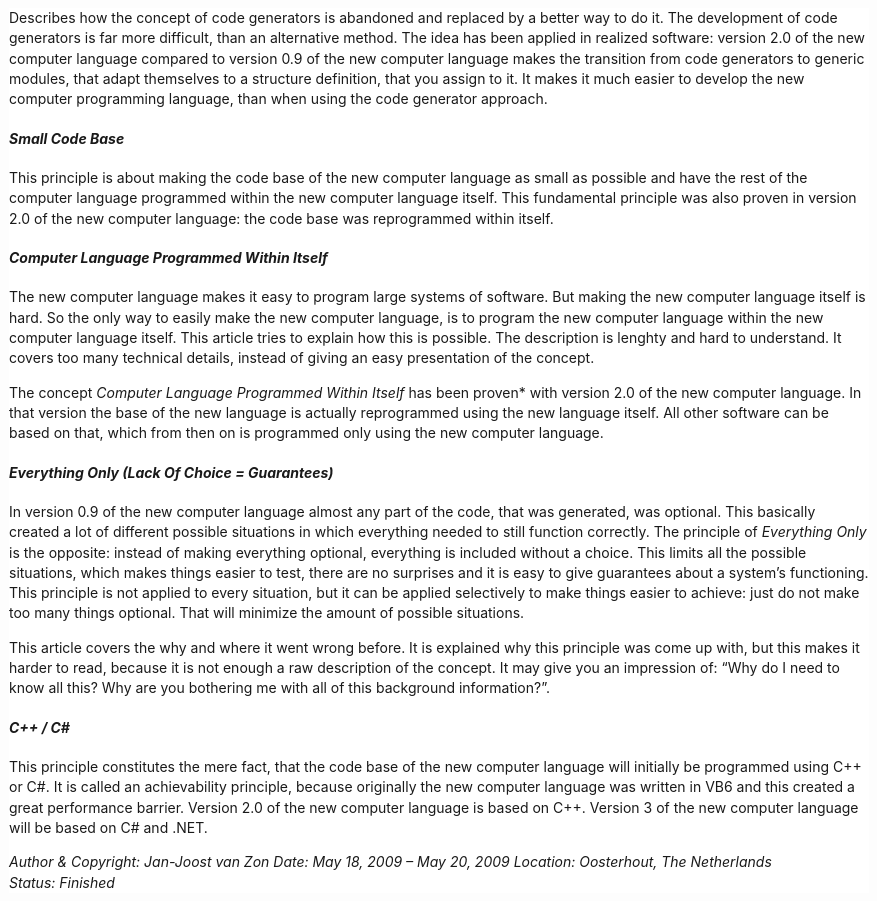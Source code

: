 Describes how the concept of code generators is abandoned and replaced by a better way to do it. The development of code generators is far more difficult, than an alternative method. The idea has been applied in realized software: version 2.0 of the new computer language compared to version 0.9 of the new computer language makes the transition from code generators to generic modules, that adapt themselves to a structure definition, that you assign to it. It makes it much easier to develop the new computer programming language, than when using the code generator approach.

#### *Small Code Base*

This principle is about making the code base of the new computer language as small as possible and have the rest of the computer language programmed within the new computer language itself. This fundamental principle was also proven in version 2.0 of the new computer language: the code base was reprogrammed within itself.

#### *Computer Language Programmed Within Itself*

The new computer language makes it easy to program large systems of software. But making the new computer language itself is hard. So the only way to easily make the new computer language, is to program the new computer language within the new computer language itself. This article tries to explain how this is possible. The description is lenghty and hard to understand. It covers too many technical details, instead of giving an easy presentation of the concept.

The concept *Computer Language Programmed Within Itself* has been proven* with version 2.0 of the new computer language. In that version the base of the new language is actually reprogrammed using the new language itself. All other software can be based on that, which from then on is programmed only using the new computer language.

#### *Everything Only (Lack Of Choice = Guarantees)*

In version 0.9 of the new computer language almost any part of the code, that was generated, was optional. This basically created a lot of different possible situations in which everything needed to still function correctly. The principle of *Everything Only* is the opposite: instead of making everything optional, everything is included without a choice. This limits all the possible situations, which makes things easier to test, there are no surprises and it is easy to give guarantees about a system’s functioning. This principle is not applied to every situation, but it can be applied selectively to make things easier to achieve: just do not make too many things optional. That will minimize the amount of possible situations.

This article covers the why and where it went wrong before. It is explained why this principle was come up with, but this makes it harder to read, because it is not enough a raw description of the concept. It may give you an impression of: “Why do I need to know all this? Why are you bothering me with all of this background information?”.

#### *C++ / C#*

This principle constitutes the mere fact, that the code base of the new computer language will initially be programmed using C++ or C#. It is called an achievability principle, because originally the new computer language was written in VB6 and this created a great performance barrier. Version 2.0 of the new computer language is based on C++. Version 3 of the new computer language will be based on C# and .NET.


*Author & Copyright: Jan-Joost van Zon        Date: May 18, 2009 – May 20, 2009        Location: Oosterhout, The Netherlands        Status: Finished*
